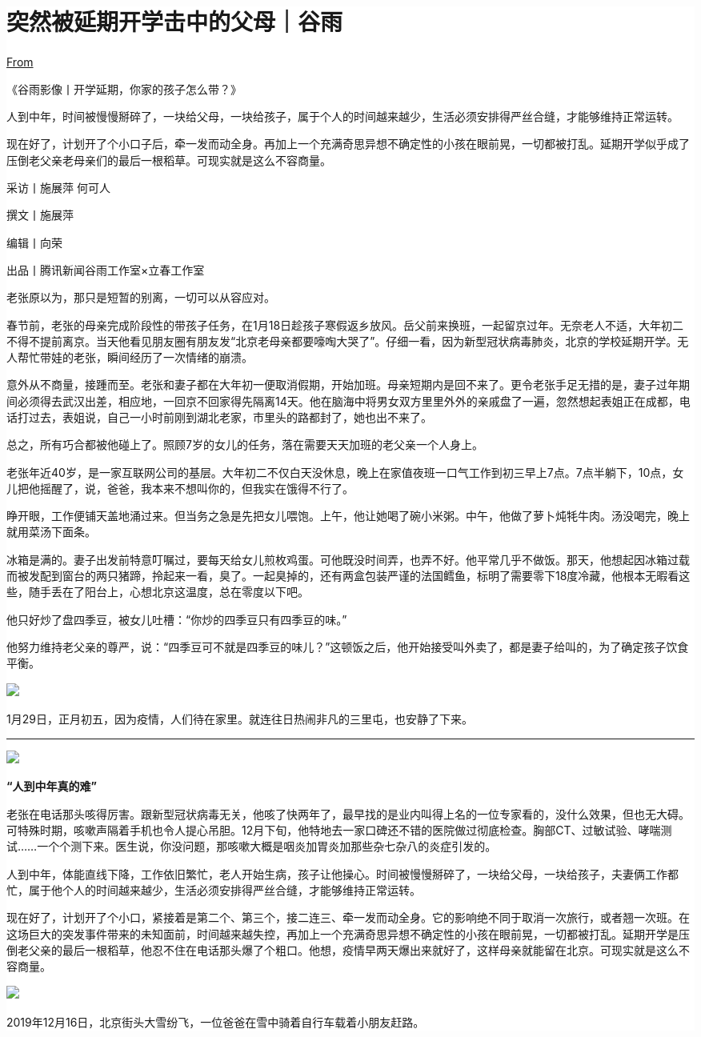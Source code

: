 # 突然被延期开学击中的父母｜谷雨

[From](https://mp.weixin.qq.com/s/KjkYqFEM_De8q3LddOZo5A)  

《谷雨影像丨开学延期，你家的孩子怎么带？》

人到中年，时间被慢慢掰碎了，一块给父母，一块给孩子，属于个人的时间越来越少，生活必须安排得严丝合缝，才能够维持正常运转。  

现在好了，计划开了个小口子后，牵一发而动全身。再加上一个充满奇思异想不确定性的小孩在眼前晃，一切都被打乱。延期开学似乎成了压倒老父亲老母亲们的最后一根稻草。可现实就是这么不容商量。

采访丨施展萍 何可人

撰文丨施展萍

编辑丨向荣

出品丨腾讯新闻谷雨工作室×立春工作室

老张原以为，那只是短暂的别离，一切可以从容应对。

春节前，老张的母亲完成阶段性的带孩子任务，在1月18日趁孩子寒假返乡放风。岳父前来换班，一起留京过年。无奈老人不适，大年初二不得不提前离京。当天他看见朋友圈有朋友发“北京老母亲都要嚎啕大哭了”。仔细一看，因为新型冠状病毒肺炎，北京的学校延期开学。无人帮忙带娃的老张，瞬间经历了一次情绪的崩溃。

意外从不商量，接踵而至。老张和妻子都在大年初一便取消假期，开始加班。母亲短期内是回不来了。更令老张手足无措的是，妻子过年期间必须得去武汉出差，相应地，一回京不回家得先隔离14天。他在脑海中将男女双方里里外外的亲戚盘了一遍，忽然想起表姐正在成都，电话打过去，表姐说，自己一小时前刚到湖北老家，市里头的路都封了，她也出不来了。

总之，所有巧合都被他碰上了。照顾7岁的女儿的任务，落在需要天天加班的老父亲一个人身上。

老张年近40岁，是一家互联网公司的基层。大年初二不仅白天没休息，晚上在家值夜班一口气工作到初三早上7点。7点半躺下，10点，女儿把他摇醒了，说，爸爸，我本来不想叫你的，但我实在饿得不行了。

睁开眼，工作便铺天盖地涌过来。但当务之急是先把女儿喂饱。上午，他让她喝了碗小米粥。中午，他做了萝卜炖牦牛肉。汤没喝完，晚上就用菜汤下面条。

冰箱是满的。妻子出发前特意叮嘱过，要每天给女儿煎枚鸡蛋。可他既没时间弄，也弄不好。他平常几乎不做饭。那天，他想起因冰箱过载而被发配到窗台的两只猪蹄，拎起来一看，臭了。一起臭掉的，还有两盒包装严谨的法国鳕鱼，标明了需要零下18度冷藏，他根本无暇看这些，随手丢在了阳台上，心想北京这温度，总在零度以下吧。

他只好炒了盘四季豆，被女儿吐槽：“你炒的四季豆只有四季豆的味。”

他努力维持老父亲的尊严，说：“四季豆可不就是四季豆的味儿？”这顿饭之后，他开始接受叫外卖了，都是妻子给叫的，为了确定孩子饮食平衡。

![](https://res.cloudinary.com/dqvsulqdb/image/upload/v1580995496/aajepxvlyzkpwgs79q7d.jpg)

1月29日，正月初五，因为疫情，人们待在家里。就连往日热闹非凡的三里屯，也安静了下来。

* * *

**![](https://res.cloudinary.com/dqvsulqdb/image/upload/v1580995497/g6rld9tr32jgawjeatu2.png)**

**“人到中年真的难”**

老张在电话那头咳得厉害。跟新型冠状病毒无关，他咳了快两年了，最早找的是业内叫得上名的一位专家看的，没什么效果，但也无大碍。可特殊时期，咳嗽声隔着手机也令人提心吊胆。12月下旬，他特地去一家口碑还不错的医院做过彻底检查。胸部CT、过敏试验、哮喘测试……一个个测下来。医生说，你没问题，那咳嗽大概是咽炎加胃炎加那些杂七杂八的炎症引发的。

人到中年，体能直线下降，工作依旧繁忙，老人开始生病，孩子让他操心。时间被慢慢掰碎了，一块给父母，一块给孩子，夫妻俩工作都忙，属于他个人的时间越来越少，生活必须安排得严丝合缝，才能够维持正常运转。

现在好了，计划开了个小口，紧接着是第二个、第三个，接二连三、牵一发而动全身。它的影响绝不同于取消一次旅行，或者翘一次班。在这场巨大的突发事件带来的未知面前，时间越来越失控，再加上一个充满奇思异想不确定性的小孩在眼前晃，一切都被打乱。延期开学是压倒老父亲的最后一根稻草，他忍不住在电话那头爆了个粗口。他想，疫情早两天爆出来就好了，这样母亲就能留在北京。可现实就是这么不容商量。

![](https://res.cloudinary.com/dqvsulqdb/image/upload/v1580995498/xw5mnv3gbbblvsysebmw.jpg)

2019年12月16日，北京街头大雪纷飞，一位爸爸在雪中骑着自行车载着小朋友赶路。
